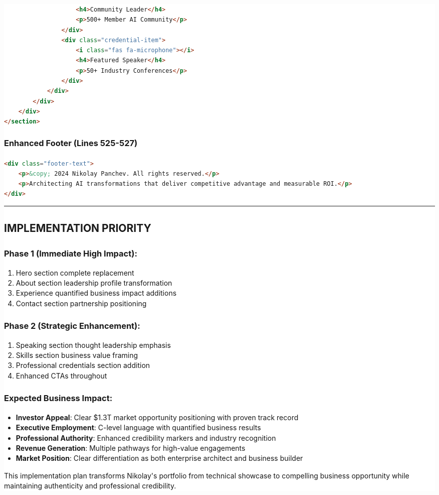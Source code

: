 ```html
                    <h4>Community Leader</h4>
                    <p>500+ Member AI Community</p>
                </div>
                <div class="credential-item">
                    <i class="fas fa-microphone"></i>
                    <h4>Featured Speaker</h4>
                    <p>50+ Industry Conferences</p>
                </div>
            </div>
        </div>
    </div>
</section>
```

### Enhanced Footer (Lines 525-527)
```html
<div class="footer-text">
    <p>&copy; 2024 Nikolay Panchev. All rights reserved.</p>
    <p>Architecting AI transformations that deliver competitive advantage and measurable ROI.</p>
</div>
```

---

## IMPLEMENTATION PRIORITY

### Phase 1 (Immediate High Impact):
1. Hero section complete replacement
2. About section leadership profile transformation  
3. Experience quantified business impact additions
4. Contact section partnership positioning

### Phase 2 (Strategic Enhancement):
1. Speaking section thought leadership emphasis
2. Skills section business value framing
3. Professional credentials section addition
4. Enhanced CTAs throughout

### Expected Business Impact:
- **Investor Appeal**: Clear $1.3T market opportunity positioning with proven track record
- **Executive Employment**: C-level language with quantified business results
- **Professional Authority**: Enhanced credibility markers and industry recognition
- **Revenue Generation**: Multiple pathways for high-value engagements
- **Market Position**: Clear differentiation as both enterprise architect and business builder

This implementation plan transforms Nikolay's portfolio from technical showcase to compelling business opportunity while maintaining authenticity and professional credibility.